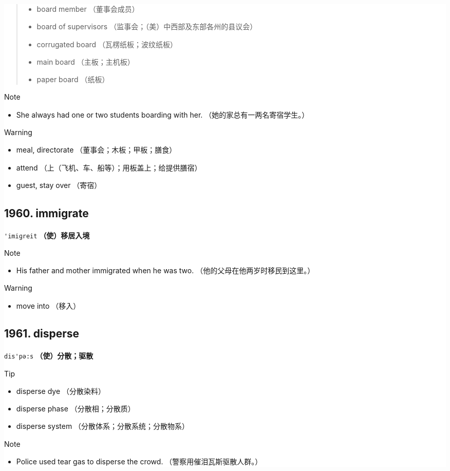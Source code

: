 > - board member （董事会成员）
>
> - board of supervisors （监事会；（美）中西部及东部各州的县议会）
>
> - corrugated board （瓦楞纸板；波纹纸板）
>
> - main board （主板；主机板）
>
> - paper board （纸板）
>

> [!NOTE]
>
> - She always had one or two students boarding with her. （她的家总有一两名寄宿学生。）
>

> [!WARNING]
>
> - meal, directorate （董事会；木板；甲板；膳食）
>
> - attend （上（飞机、车、船等）；用板盖上；给提供膳宿）
>
> - guest, stay over （寄宿）
>

## 1960. immigrate

`'imiɡreit`  **（使）移居入境**

> [!NOTE]
>
> - His father and mother immigrated when he was two. （他的父母在他两岁时移民到这里。）
>

> [!WARNING]
>
> - move into （移入）
>

## 1961. disperse

`dis'pə:s`  **（使）分散；驱散**

> [!TIP]
>
> - disperse dye （分散染料）
>
> - disperse phase （分散相；分散质）
>
> - disperse system （分散体系；分散系统；分散物系）
>

> [!NOTE]
>
> - Police used tear gas to disperse the crowd. （警察用催泪瓦斯驱散人群。）
>
